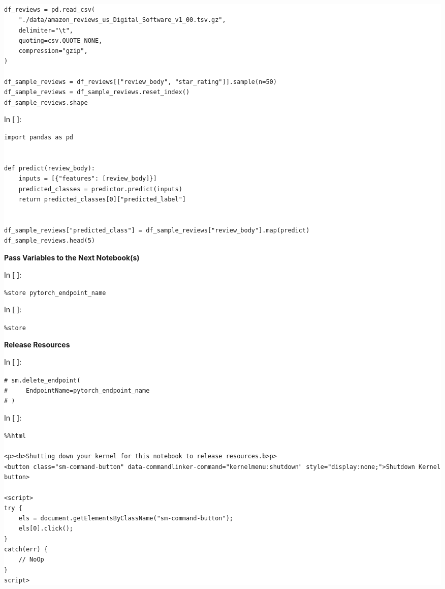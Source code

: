     df_reviews = pd.read_csv(
        "./data/amazon_reviews_us_Digital_Software_v1_00.tsv.gz",
        delimiter="\t",
        quoting=csv.QUOTE_NONE,
        compression="gzip",
    )
    
    df_sample_reviews = df_reviews[["review_body", "star_rating"]].sample(n=50)
    df_sample_reviews = df_sample_reviews.reset_index()
    df_sample_reviews.shape
    

In \[ \]:

    import pandas as pd
    
    
    def predict(review_body):
        inputs = [{"features": [review_body]}]
        predicted_classes = predictor.predict(inputs)
        return predicted_classes[0]["predicted_label"]
    
    
    df_sample_reviews["predicted_class"] = df_sample_reviews["review_body"].map(predict)
    df_sample_reviews.head(5)
    

**Pass Variables to the Next Notebook(s)**

In \[ \]:

    %store pytorch_endpoint_name
    

In \[ \]:

    %store
    

**Release Resources**

In \[ \]:

    # sm.delete_endpoint(
    #     EndpointName=pytorch_endpoint_name
    # )
    

In \[ \]:

    %%html
    
    <p><b>Shutting down your kernel for this notebook to release resources.b>p>
    <button class="sm-command-button" data-commandlinker-command="kernelmenu:shutdown" style="display:none;">Shutdown Kernelbutton>
            
    <script>
    try {
        els = document.getElementsByClassName("sm-command-button");
        els[0].click();
    }
    catch(err) {
        // NoOp
    }    
    script>
    